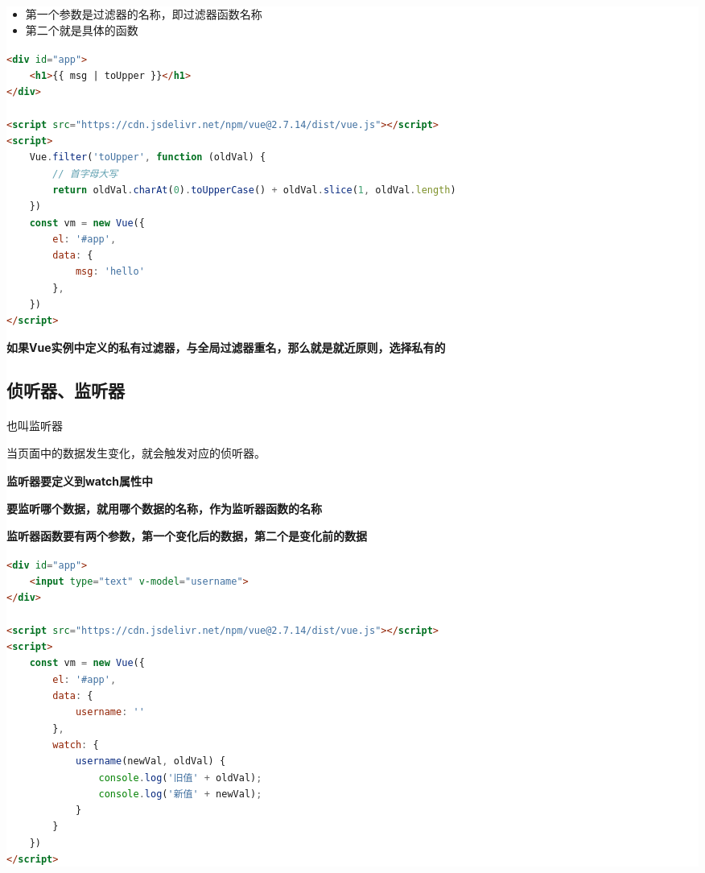 - 第一个参数是过滤器的名称，即过滤器函数名称
- 第二个就是具体的函数

```html
<div id="app">
    <h1>{{ msg | toUpper }}</h1>
</div>

<script src="https://cdn.jsdelivr.net/npm/vue@2.7.14/dist/vue.js"></script>
<script>
    Vue.filter('toUpper', function (oldVal) {
        // 首字母大写
        return oldVal.charAt(0).toUpperCase() + oldVal.slice(1, oldVal.length)
    })
    const vm = new Vue({
        el: '#app',
        data: {
            msg: 'hello'
        },
    })
</script>
```



**如果Vue实例中定义的私有过滤器，与全局过滤器重名，那么就是就近原则，选择私有的**





## 侦听器、监听器



也叫监听器

当页面中的数据发生变化，就会触发对应的侦听器。

**监听器要定义到watch属性中**

**要监听哪个数据，就用哪个数据的名称，作为监听器函数的名称**

**监听器函数要有两个参数，第一个变化后的数据，第二个是变化前的数据**

```html
<div id="app">
    <input type="text" v-model="username">
</div>

<script src="https://cdn.jsdelivr.net/npm/vue@2.7.14/dist/vue.js"></script>
<script>
    const vm = new Vue({
        el: '#app',
        data: {
            username: ''
        },
        watch: {
            username(newVal, oldVal) {
                console.log('旧值' + oldVal);
                console.log('新值' + newVal);
            }
        }
    })
</script>
```
